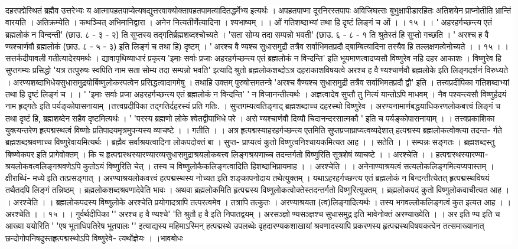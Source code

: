 दहरपद्मेस्थितं ब्रह्मैव उत्तरेभ्यः य आत्मापहतपाप्येत्यषद्युत्तरवाक्योक्तापहतपामत्वादितद्धर्मेभ्य
इत्यर्थः । अपहतपाप्मा दूरनिरस्तपापः अविजिघत्सः बुभुक्षापीडारहितः अतिशयेन प्राप्नोतीति
भ्रान्तिं वारयति । अतिक्रम्येति । कथञ्चित् अभिमानिद्वारा । अनेन नित्यतीर्णेत्यादिना ।
श्यभाष्यम्
। । ओं गतिशब्दाभ्यां तथा हि दृष्टं लिङ्गं च ओं । । १५ । ।
' अहरहर्गच्छन्त्य एतं ब्रह्मलोकं न विन्दन्ती' (छाउ. ८ - ३ - २) ति सुप्तस्य
तद्गतिर्ब्रह्मशब्दश्चोच्यते । 'सता सोम्य तदा सम्पन्नो भवती' (छाउ. ६ - ८ - १ ति
श्रुतेस्तं हि सुप्तो गच्छति । ' अरश्च ह वै ण्यश्चार्णवौ ब्रह्मलोकं (छाउ. ८ - ५ - ३)
इति लिङ्गं च तथा हि) दृष्टम् । ' अरश्च वै ण्यश्च सुधासमुद्रौ तत्रैव सर्वाभिमतप्रदौ
द्बाम्बित्यादिना तस्यैव हि तल्लक्षणत्वेनोच्यते । । १५ । ।
सत्तर्कदीपावली
गतीत्यादेरयमर्थः । द्यावापृथिव्याधारं प्रकृत्य 'इमाः सर्वाः प्रजाः अहरहर्गच्छन्त्य एतं
ब्रह्मलोकं न विन्दन्ति' इति भूयमाणत्वादप्यसौ विष्णुरेव नहि दहर आकाशः । विष्णुरेव हि
सुप्तगम्यः प्रसिद्धो 'यत्र तत्पुरुषः स्वपिति नाम सता सोम्य तदा सम्पन्नो भवति' इत्यादि श्रुतो
ब्रह्मलोकशब्दोऽत्र दहराकाशविषयत्वे अरश्च ह वै ण्यश्चार्णवौ ब्रह्मलोके इति लिङ्गदर्शनं
विरुध्यते । अरण्यशब्दाभिधेयसुधासमुद्रयोर्बिष्णुलोकस्पत्वेन प्रसिद्धत्वादागमेषु । तथाहि उक्तम्
पुरुषोत्तमतन्त्रे 'अरश्च वैण्यश्च सुधासमुद्री तत्रैव सर्वाभिमतप्रदौ द्वौ' इति ।
तत्त्वप्रदीपिका
गतिशब्दाभ्यां तथा हि दृष्टं लिङ्गं च । । ' 'इमाः सर्वाः प्रजा अहरहर्गच्छन्त्य एतं ब्रह्मलोकं न
विन्दन्ति' ' न विजानन्तीत्यर्थः ।
अज्ञत्वादेव सुप्तौ तु नित्यं यान्तोऽपि माधवम् ।
नैव पश्यन्त्यसौ विष्णुर्हदयं नाम हृद्गतेः इति पर्यङ्कोपासनायाम् ।तत्त्वप्रदीपिका
तद्गतिर्दहरस्यं प्रति गतिः. । सुप्तगम्यत्वतिङ्गाद् ब्रह्मशब्दाच्च दहरस्थो विष्णुरेव ।
अरण्यनामार्णबद्धयाधिकरणलोकबत्त्वं लिङ्गं च तथा दृष्टं हि, ब्रह्मशब्देन सहैव दृष्टमित्यर्थः ।
' 'परस्य ब्रह्मणो लोके श्वेतद्वीपाभिधे परे ।
अरो ण्यश्चार्णवौ दिव्यौ चिदानन्दरसात्मकौ ' इति च पर्यङ्कोपासनायाम् । ।
तत्त्वप्रकाशिका
युक्त्यन्तरेण हृत्पद्मस्थत्वं विष्णोः प्रतिपादयमृत्रमुपन्यस्य व्याचष्टे । । गतीति । । अत्र
हृत्पद्मस्याहरहर्गच्छन्त्य एतमिति सुप्तप्रजाप्राप्यत्वव्यदेशात् हत्पद्मस्य ब्रह्मलोकत्वोक्त्या तदन्त-
र्गते ब्रह्मशब्दश्रवणाच्च विष्णुरेवायमित्यर्थः । ब्रह्मैव सर्वाश्रयत्वादिना लोकपदोक्तं बा । सुप्त-
प्राप्यत्वं कुतो विष्णुत्वनिश्चायकमित्यत आह । । सतेति । । सम्पन्नः सङ्गतः । ब्रह्मशब्दस्तु
बिष्ण्वेकपर इति प्रागेवोक्तम् । कि च हृत्पद्मस्थस्यारण्यारव्यसुधासमुद्राश्रयलोकबत्त्व
लिङ्गश्रयणाच्च तदन्तर्गतो विष्णुरिति सूत्रशेषं व्याचष्टे । । अरश्चेति । । हत्पद्मस्थस्यारण्या-
श्रयलोकवत्वलिङ्गश्रवणेऽपि कुतोऽयं विष्णुरिति चेत् । तस्य च विष्णुलोकैकलिङ्गत्वादिति
हिशब्दाभिप्रायमाह । । अरश्चेति । । अनेनाण्याश्रयत्वं सत्यलोकलिङ्गमित्यप्यपास्तम् । क्षीराब्धिं-
मध्ये इति तत्प्रसङ्गात् । अरण्याश्रयलोकवत्त्वं हत्पद्मस्थस्य नोच्यत इति शङ्कापनोदाय
तथेत्युक्तम् । यथाऽहरहर्गच्छन्त्य एतं ब्रह्मलोकं न बिन्दन्तीत्येतत् हृत्पद्मस्थविषयं तथैतदपि
लिङ्गं तन्निष्ठम् । ब्रह्मलोकशब्दश्रवणादेवेति भावः । अथवा ब्रह्मलोकमिति हृत्पद्मस्य
विष्णुलोकत्वोक्तेस्तदन्तर्गतो विष्णुरित्युक्तम् । ब्रह्मलोकपदं कुतो विष्णुलोकवाचीत्यत आह । ।
अरश्चेति । । ब्रह्मलोकपदस्य विष्णुलोके अरश्चेति प्रयोगादत्रापि तत्परत्वमेव । तत्रापि
तत्कुतः । अरण्याश्रयता (त्व)लिङ्गादित्यर्थः । तस्य भगवल्लोकलिङ्गत्वं कुत इत्यत आह । ।
अरश्चेति । । १५ । ।
गुर्वर्थदीपिका
'' अरश्च ह वै ण्यश्चे' 'ति श्रुतौ ह वै इति निपातद्वयम् । अरसञ्ज्ञो ण्यसञ्ज्ञश्च सुधासमुद्र इति
भावेनोक्तं अरण्याख्येति । । अर इति ण्य इति च आख्या ययोरिति ' 'एष भूताधिपतिरेष
भूतपालः '' इत्याद्यस्य महिमाऽस्मिन् हत्पद्मस्थे उपलब्धेः वृहदारण्यकशाखायां श्रवणादस्यापि
प्रकरणस्य हृत्पद्मस्थविषयकत्वेन तत्समाख्यानात् छन्दोगोपनिषदुस्तहृत्पद्मस्थोऽपि विष्णुरेवे-
त्यर्थोज्ञेयः । ।भावबोधः
